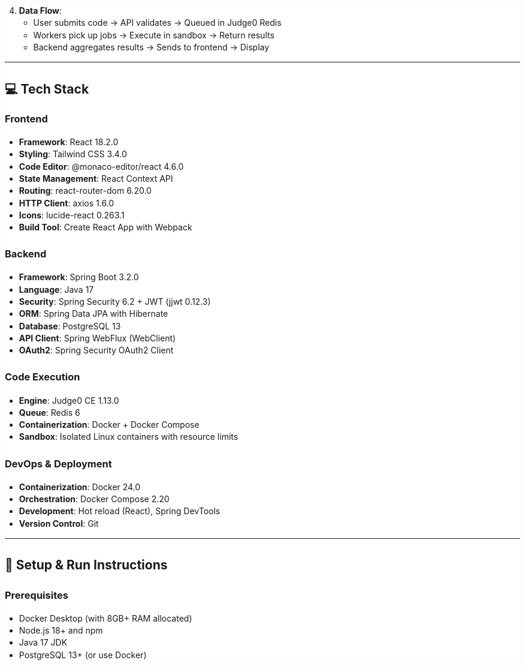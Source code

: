 4. **Data Flow**:
   - User submits code → API validates → Queued in Judge0 Redis
   - Workers pick up jobs → Execute in sandbox → Return results
   - Backend aggregates results → Sends to frontend → Display

---

## 💻 Tech Stack

### Frontend
- **Framework**: React 18.2.0
- **Styling**: Tailwind CSS 3.4.0
- **Code Editor**: @monaco-editor/react 4.6.0
- **State Management**: React Context API
- **Routing**: react-router-dom 6.20.0
- **HTTP Client**: axios 1.6.0
- **Icons**: lucide-react 0.263.1
- **Build Tool**: Create React App with Webpack

### Backend
- **Framework**: Spring Boot 3.2.0
- **Language**: Java 17
- **Security**: Spring Security 6.2 + JWT (jjwt 0.12.3)
- **ORM**: Spring Data JPA with Hibernate
- **Database**: PostgreSQL 13
- **API Client**: Spring WebFlux (WebClient)
- **OAuth2**: Spring Security OAuth2 Client

### Code Execution
- **Engine**: Judge0 CE 1.13.0
- **Queue**: Redis 6
- **Containerization**: Docker + Docker Compose
- **Sandbox**: Isolated Linux containers with resource limits

### DevOps & Deployment
- **Containerization**: Docker 24.0
- **Orchestration**: Docker Compose 2.20
- **Development**: Hot reload (React), Spring DevTools
- **Version Control**: Git

---

## 🔧 Setup & Run Instructions

### Prerequisites
- Docker Desktop (with 8GB+ RAM allocated)
- Node.js 18+ and npm
- Java 17 JDK
- PostgreSQL 13+ (or use Docker)
